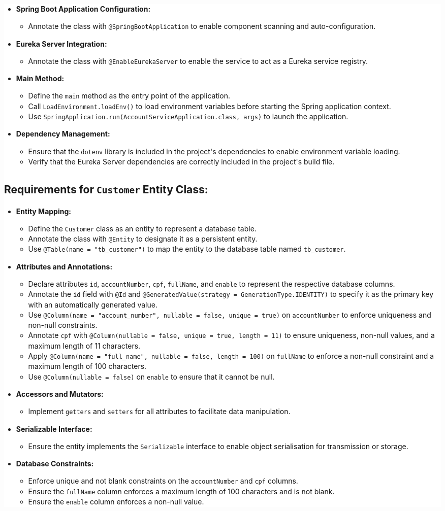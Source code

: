 - **Spring Boot Application Configuration:**
    - Annotate the class with `@SpringBootApplication` to enable component scanning and auto-configuration.

- **Eureka Server Integration:**
    - Annotate the class with `@EnableEurekaServer` to enable the service to act as a Eureka service registry.

- **Main Method:**
    - Define the `main` method as the entry point of the application.
    - Call `LoadEnvironment.loadEnv()` to load environment variables before starting the Spring application context.
    - Use `SpringApplication.run(AccountServiceApplication.class, args)` to launch the application.

- **Dependency Management:**
    - Ensure that the `dotenv` library is included in the project's dependencies to enable environment variable loading.
    - Verify that the Eureka Server dependencies are correctly included in the project's build file.

## Requirements for `Customer` Entity Class:

- **Entity Mapping:**
    - Define the `Customer` class as an entity to represent a database table.
    - Annotate the class with `@Entity` to designate it as a persistent entity.
    - Use `@Table(name = "tb_customer")` to map the entity to the database table named `tb_customer`.

- **Attributes and Annotations:**
    - Declare attributes `id`, `accountNumber`, `cpf`, `fullName`, and `enable` to represent the respective database
      columns.
    - Annotate the `id` field with `@Id` and `@GeneratedValue(strategy = GenerationType.IDENTITY)` to specify it as the
      primary key with an automatically generated value.
    - Use `@Column(name = "account_number", nullable = false, unique = true)` on `accountNumber` to enforce uniqueness
      and non-null constraints.
    - Annotate `cpf` with `@Column(nullable = false, unique = true, length = 11)` to ensure uniqueness, non-null values,
      and a maximum length of 11 characters.
    - Apply `@Column(name = "full_name", nullable = false, length = 100)` on `fullName` to enforce a non-null constraint
      and a maximum length of 100 characters.
    - Use `@Column(nullable = false)` on `enable` to ensure that it cannot be null.

- **Accessors and Mutators:**
    - Implement `getters` and `setters` for all attributes to facilitate data manipulation.

- **Serializable Interface:**
    - Ensure the entity implements the `Serializable` interface to enable object serialisation for transmission or
      storage.

- **Database Constraints:**
    - Enforce unique and not blank constraints on the `accountNumber` and `cpf` columns.
    - Ensure the `fullName` column enforces a maximum length of 100 characters and is not blank.
    - Ensure the `enable` column enforces a non-null value.

